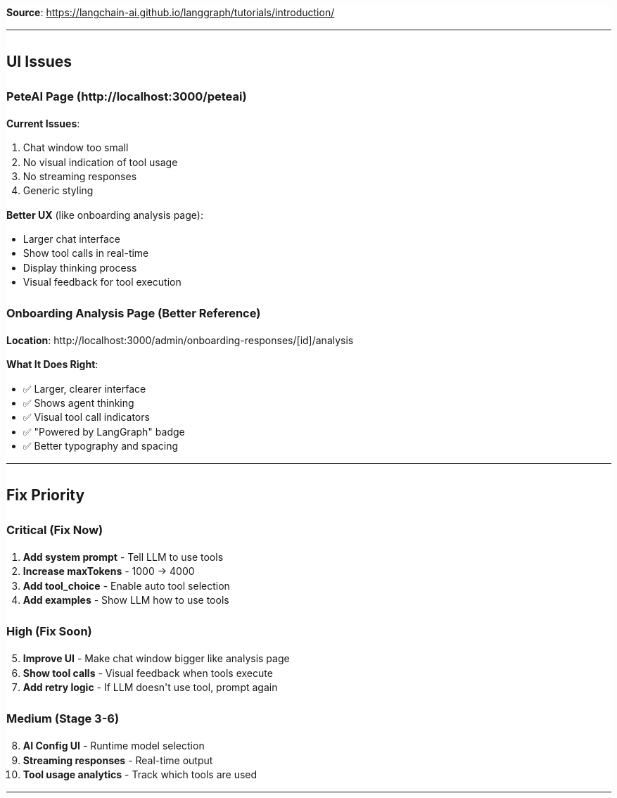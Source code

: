 **Source**: https://langchain-ai.github.io/langgraph/tutorials/introduction/

---

## UI Issues

### PeteAI Page (http://localhost:3000/peteai)

**Current Issues**:
1. Chat window too small
2. No visual indication of tool usage
3. No streaming responses
4. Generic styling

**Better UX** (like onboarding analysis page):
- Larger chat interface
- Show tool calls in real-time
- Display thinking process
- Visual feedback for tool execution

### Onboarding Analysis Page (Better Reference)

**Location**: http://localhost:3000/admin/onboarding-responses/[id]/analysis

**What It Does Right**:
- ✅ Larger, clearer interface
- ✅ Shows agent thinking
- ✅ Visual tool call indicators
- ✅ "Powered by LangGraph" badge
- ✅ Better typography and spacing

---

## Fix Priority

### Critical (Fix Now)

1. **Add system prompt** - Tell LLM to use tools
2. **Increase maxTokens** - 1000 → 4000
3. **Add tool_choice** - Enable auto tool selection
4. **Add examples** - Show LLM how to use tools

### High (Fix Soon)

5. **Improve UI** - Make chat window bigger like analysis page
6. **Show tool calls** - Visual feedback when tools execute
7. **Add retry logic** - If LLM doesn't use tool, prompt again

### Medium (Stage 3-6)

8. **AI Config UI** - Runtime model selection
9. **Streaming responses** - Real-time output
10. **Tool usage analytics** - Track which tools are used

---